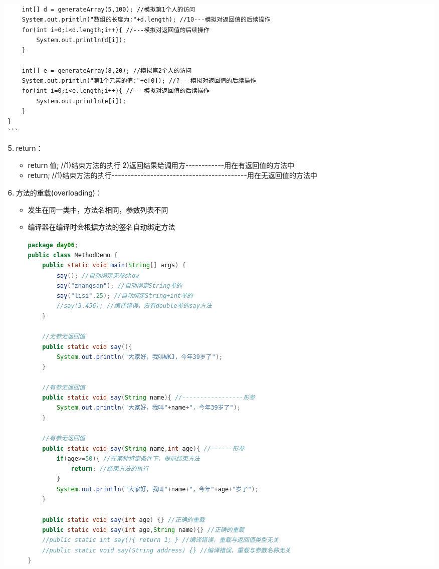          int[] d = generateArray(5,100); //模拟第1个人的访问
         System.out.println("数组的长度为:"+d.length); //10---模拟对返回值的后续操作
         for(int i=0;i<d.length;i++){ //---模拟对返回值的后续操作
             System.out.println(d[i]);
         }
     
         int[] e = generateArray(8,20); //模拟第2个人的访问
         System.out.println("第1个元素的值:"+e[0]); //?---模拟对返回值的后续操作
         for(int i=0;i<e.length;i++){ //---模拟对返回值的后续操作
             System.out.println(e[i]);
         }
     }
     ```

5. return：

   - return 值;   //1)结束方法的执行   2)返回结果给调用方------------用在有返回值的方法中
   - return;        //1)结束方法的执行------------------------------------------用在无返回值的方法中

6. 方法的重载(overloading)：

   - 发生在同一类中，方法名相同，参数列表不同

   - 编译器在编译时会根据方法的签名自动绑定方法

     ```java
     package day06;
     public class MethodDemo {
         public static void main(String[] args) {
             say(); //自动绑定无参show
             say("zhangsan"); //自动绑定String参的
             say("lisi",25); //自动绑定String+int参的
             //say(3.456); //编译错误，没有double参的say方法
         }
     
         //无参无返回值
         public static void say(){
             System.out.println("大家好，我叫WKJ，今年39岁了");
         }
     
         //有参无返回值
         public static void say(String name){ //-----------------形参
             System.out.println("大家好，我叫"+name+"，今年39岁了");
         }
         
         //有参无返回值
         public static void say(String name,int age){ //------形参
             if(age>=50){ //在某种特定条件下，提前结束方法
                 return; //结束方法的执行
             }
             System.out.println("大家好，我叫"+name+"，今年"+age+"岁了");
         }
     
         public static void say(int age) {} //正确的重载
         public static void say(int age,String name){} //正确的重载
         //public static int say(){ return 1; } //编译错误，重载与返回值类型无关
         //public static void say(String address) {} //编译错误，重载与参数名称无关
     }
     ```
